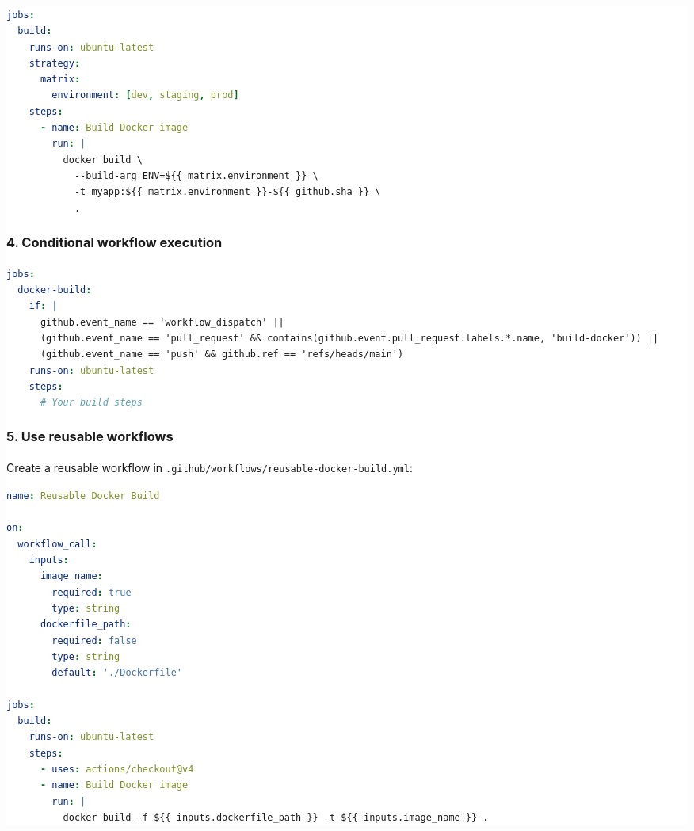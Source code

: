```yaml
jobs:
  build:
    runs-on: ubuntu-latest
    strategy:
      matrix:
        environment: [dev, staging, prod]
    steps:
      - name: Build Docker image
        run: |
          docker build \
            --build-arg ENV=${{ matrix.environment }} \
            -t myapp:${{ matrix.environment }}-${{ github.sha }} \
            .
```

### 4. Conditional workflow execution

```yaml
jobs:
  docker-build:
    if: |
      github.event_name == 'workflow_dispatch' ||
      (github.event_name == 'pull_request' && contains(github.event.pull_request.labels.*.name, 'build-docker')) ||
      (github.event_name == 'push' && github.ref == 'refs/heads/main')
    runs-on: ubuntu-latest
    steps:
      # Your build steps
```

### 5. Use reusable workflows

Create a reusable workflow in `.github/workflows/reusable-docker-build.yml`:

```yaml
name: Reusable Docker Build

on:
  workflow_call:
    inputs:
      image_name:
        required: true
        type: string
      dockerfile_path:
        required: false
        type: string
        default: './Dockerfile'

jobs:
  build:
    runs-on: ubuntu-latest
    steps:
      - uses: actions/checkout@v4
      - name: Build Docker image
        run: |
          docker build -f ${{ inputs.dockerfile_path }} -t ${{ inputs.image_name }} .
```

